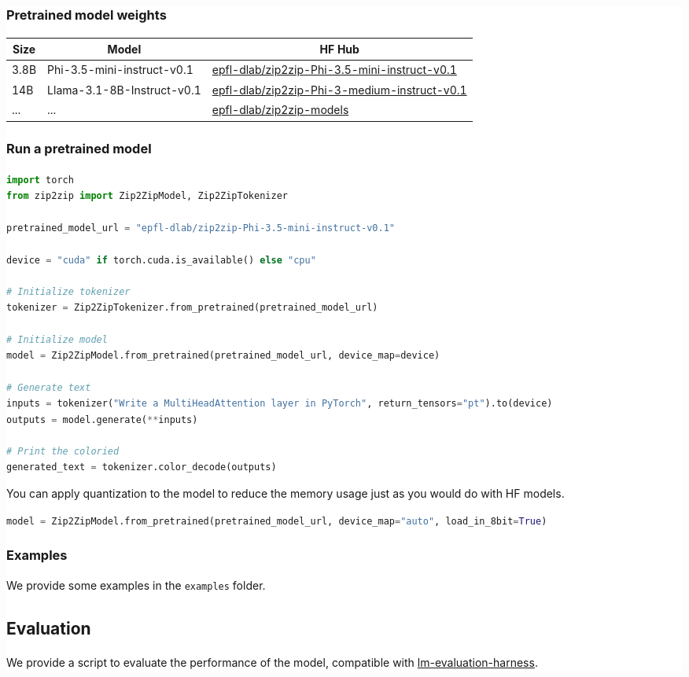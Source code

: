 

### Pretrained model weights

| Size | Model | HF Hub |
|------|-------|--------|
| 3.8B | Phi-3.5-mini-instruct-v0.1 | [epfl-dlab/zip2zip-Phi-3.5-mini-instruct-v0.1](https://huggingface.co/epfl-dlab/zip2zip-Phi-3.5-mini-instruct-v0.1) |
| 14B | Llama-3.1-8B-Instruct-v0.1 | [epfl-dlab/zip2zip-Phi-3-medium-instruct-v0.1](https://huggingface.co/epfl-dlab/zip2zip-Phi-3-medium-instruct-v0.1) |
| ... | ... | [epfl-dlab/zip2zip-models](https://huggingface.co/collections/epfl-dlab/zip2zip-models-6852ec90f3dacc02aa6a0dca) |




### Run a pretrained model

```python
import torch
from zip2zip import Zip2ZipModel, Zip2ZipTokenizer

pretrained_model_url = "epfl-dlab/zip2zip-Phi-3.5-mini-instruct-v0.1"

device = "cuda" if torch.cuda.is_available() else "cpu"

# Initialize tokenizer
tokenizer = Zip2ZipTokenizer.from_pretrained(pretrained_model_url)

# Initialize model
model = Zip2ZipModel.from_pretrained(pretrained_model_url, device_map=device)

# Generate text
inputs = tokenizer("Write a MultiHeadAttention layer in PyTorch", return_tensors="pt").to(device)
outputs = model.generate(**inputs)

# Print the coloried
generated_text = tokenizer.color_decode(outputs)
```

You can apply quantization to the model to reduce the memory usage just as you would do with HF models.

```python
model = Zip2ZipModel.from_pretrained(pretrained_model_url, device_map="auto", load_in_8bit=True)
```


### Examples

We provide some examples in the `examples` folder.


## Evaluation

We provide a script to evaluate the performance of the model, compatible with [lm-evaluation-harness](https://github.com/EleutherAI/lm-evaluation-harness).
